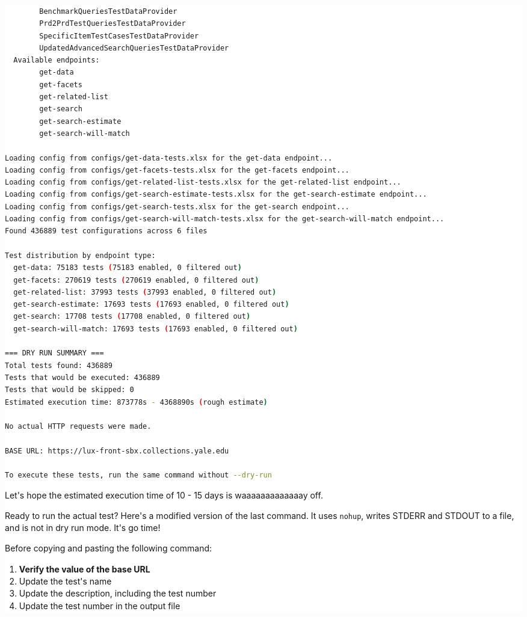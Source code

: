 ```bash
        BenchmarkQueriesTestDataProvider
        Prd2PrdTestQueriesTestDataProvider
        SpecificItemTestCasesTestDataProvider
        UpdatedAdvancedSearchQueriesTestDataProvider
  Available endpoints:
        get-data
        get-facets
        get-related-list
        get-search
        get-search-estimate
        get-search-will-match

Loading config from configs/get-data-tests.xlsx for the get-data endpoint...
Loading config from configs/get-facets-tests.xlsx for the get-facets endpoint...
Loading config from configs/get-related-list-tests.xlsx for the get-related-list endpoint...
Loading config from configs/get-search-estimate-tests.xlsx for the get-search-estimate endpoint...
Loading config from configs/get-search-tests.xlsx for the get-search endpoint...
Loading config from configs/get-search-will-match-tests.xlsx for the get-search-will-match endpoint...
Found 436889 test configurations across 6 files

Test distribution by endpoint type:
  get-data: 75183 tests (75183 enabled, 0 filtered out)
  get-facets: 270619 tests (270619 enabled, 0 filtered out)
  get-related-list: 37993 tests (37993 enabled, 0 filtered out)
  get-search-estimate: 17693 tests (17693 enabled, 0 filtered out)
  get-search: 17708 tests (17708 enabled, 0 filtered out)
  get-search-will-match: 17693 tests (17693 enabled, 0 filtered out)

=== DRY RUN SUMMARY ===
Total tests found: 436889
Tests that would be executed: 436889
Tests that would be skipped: 0
Estimated execution time: 873778s - 4368890s (rough estimate)

No actual HTTP requests were made.

BASE URL: https://lux-front-sbx.collections.yale.edu

To execute these tests, run the same command without --dry-run
```

Let's hope the estimated execution time of 10 - 15 days is waaaaaaaaaaaaay off.

Ready to run the actual test?  Here's a modified version of the last command.  It uses `nohup`, writes STDERR and STDOUT to a file, and is not in dry run mode.  It's go time!

Before copying and pasting the following command:

1. **Verify the value of the base URL**
2. Update the test's name
3. Update the description, including the test number
4. Update the test number in the output file
